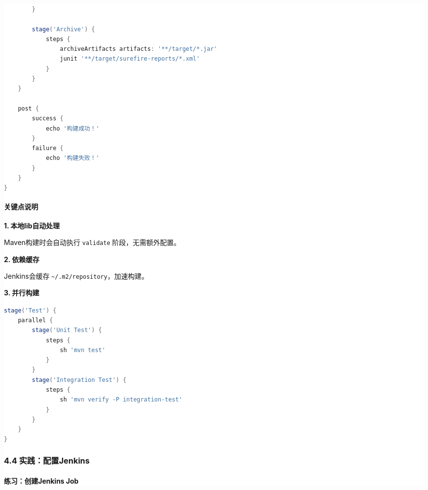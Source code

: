 ```groovy
        }

        stage('Archive') {
            steps {
                archiveArtifacts artifacts: '**/target/*.jar'
                junit '**/target/surefire-reports/*.xml'
            }
        }
    }

    post {
        success {
            echo '构建成功！'
        }
        failure {
            echo '构建失败！'
        }
    }
}
```

#### 关键点说明

**1. 本地lib自动处理**

Maven构建时会自动执行 `validate` 阶段，无需额外配置。

**2. 依赖缓存**

Jenkins会缓存 `~/.m2/repository`，加速构建。

**3. 并行构建**

```groovy
stage('Test') {
    parallel {
        stage('Unit Test') {
            steps {
                sh 'mvn test'
            }
        }
        stage('Integration Test') {
            steps {
                sh 'mvn verify -P integration-test'
            }
        }
    }
}
```

### 4.4 实践：配置Jenkins

#### 练习：创建Jenkins Job
